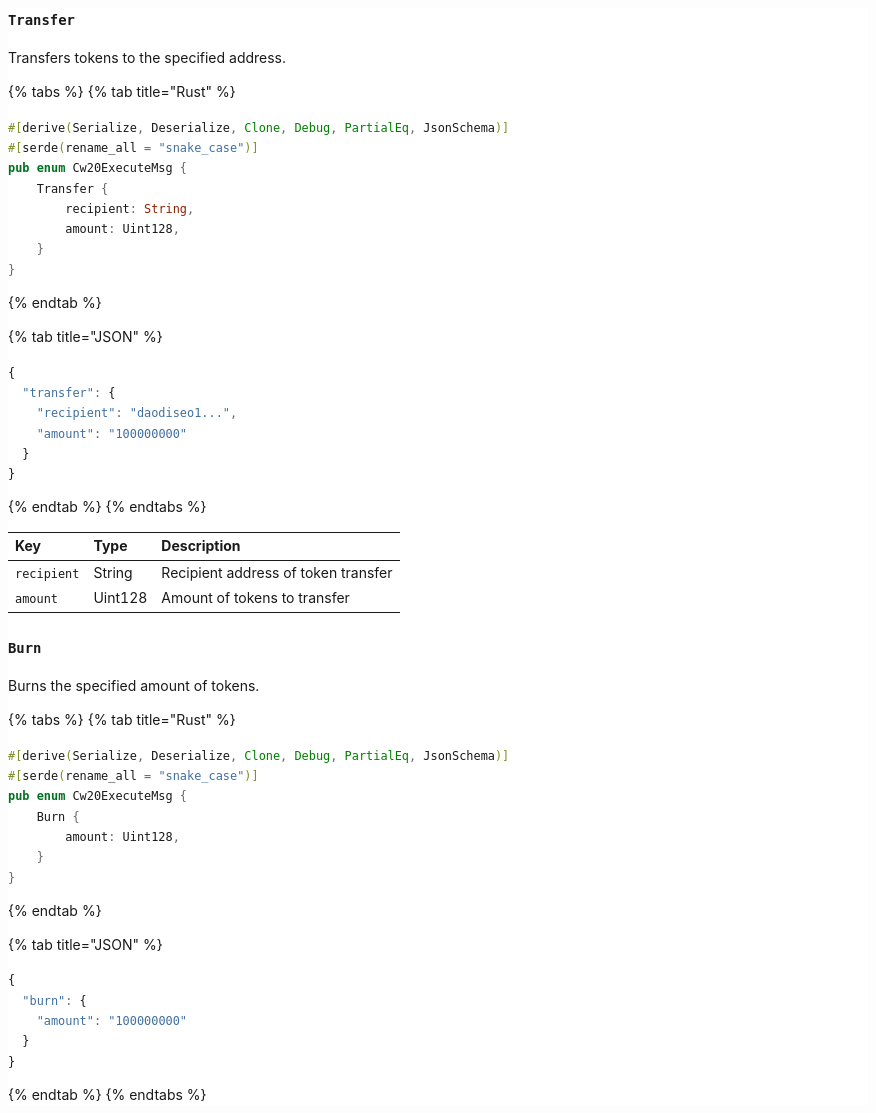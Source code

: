 ### `Transfer`

Transfers tokens to the specified address.

{% tabs %}
{% tab title="Rust" %}
```rust
#[derive(Serialize, Deserialize, Clone, Debug, PartialEq, JsonSchema)]
#[serde(rename_all = "snake_case")]
pub enum Cw20ExecuteMsg {
    Transfer {
        recipient: String, 
        amount: Uint128, 
    }
}
```
{% endtab %}

{% tab title="JSON" %}
```javascript
{
  "transfer": {
    "recipient": "daodiseo1...", 
    "amount": "100000000" 
  }
}
```
{% endtab %}
{% endtabs %}

| Key | Type | Description |
| :--- | :--- | :--- |
| `recipient` | String | Recipient address of token transfer |
| `amount` | Uint128 | Amount of tokens to transfer |

### `Burn`

Burns the specified amount of tokens.

{% tabs %}
{% tab title="Rust" %}
```rust
#[derive(Serialize, Deserialize, Clone, Debug, PartialEq, JsonSchema)]
#[serde(rename_all = "snake_case")]
pub enum Cw20ExecuteMsg {
    Burn {
        amount: Uint128, 
    }
}
```
{% endtab %}

{% tab title="JSON" %}
```javascript
{
  "burn": {
    "amount": "100000000" 
  }
}
```
{% endtab %}
{% endtabs %}
